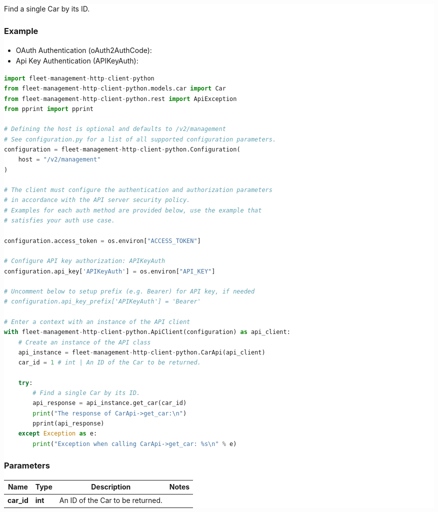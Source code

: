 Find a single Car by its ID.

### Example

* OAuth Authentication (oAuth2AuthCode):
* Api Key Authentication (APIKeyAuth):

```python
import fleet-management-http-client-python
from fleet-management-http-client-python.models.car import Car
from fleet-management-http-client-python.rest import ApiException
from pprint import pprint

# Defining the host is optional and defaults to /v2/management
# See configuration.py for a list of all supported configuration parameters.
configuration = fleet-management-http-client-python.Configuration(
    host = "/v2/management"
)

# The client must configure the authentication and authorization parameters
# in accordance with the API server security policy.
# Examples for each auth method are provided below, use the example that
# satisfies your auth use case.

configuration.access_token = os.environ["ACCESS_TOKEN"]

# Configure API key authorization: APIKeyAuth
configuration.api_key['APIKeyAuth'] = os.environ["API_KEY"]

# Uncomment below to setup prefix (e.g. Bearer) for API key, if needed
# configuration.api_key_prefix['APIKeyAuth'] = 'Bearer'

# Enter a context with an instance of the API client
with fleet-management-http-client-python.ApiClient(configuration) as api_client:
    # Create an instance of the API class
    api_instance = fleet-management-http-client-python.CarApi(api_client)
    car_id = 1 # int | An ID of the Car to be returned.

    try:
        # Find a single Car by its ID.
        api_response = api_instance.get_car(car_id)
        print("The response of CarApi->get_car:\n")
        pprint(api_response)
    except Exception as e:
        print("Exception when calling CarApi->get_car: %s\n" % e)
```



### Parameters


Name | Type | Description  | Notes
------------- | ------------- | ------------- | -------------
 **car_id** | **int**| An ID of the Car to be returned. | 
